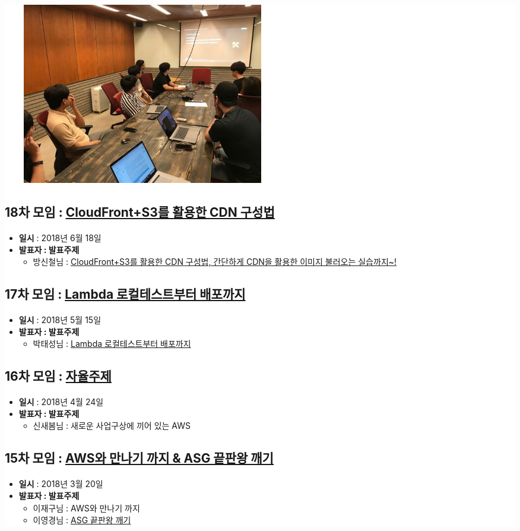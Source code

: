   &nbsp;&nbsp;&nbsp;&nbsp;&nbsp;&nbsp;&nbsp;&nbsp;<img src="images/guro-19_1.jpeg" width="400"/>

## 18차 모임 : [CloudFront+S3를 활용한 CDN 구성법](https://www.meetup.com/ko-KR/awskrug/events/251465327/)
  - **일시** : 2018년 6월 18일
  - **발표자 : 발표주제**
    - 방신철님 : [CloudFront+S3를 활용한 CDN 구성법, 간단하게 CDN을 활용한 이미지 불러오는 실습까지~!](https://github.com/BangShinChul/AWS-CloudFront-S3)

## 17차 모임 : [Lambda 로컬테스트부터 배포까지](https://www.meetup.com/ko-KR/awskrug/events/250393682/)
  - **일시** : 2018년 5월 15일
  - **발표자 : 발표주제**
    - 박태성님 : [Lambda 로컬테스트부터 배포까지](https://www.slideshare.net/TaeSeongPark2/awskruglambda)

## 16차 모임 : [자율주제](https://www.meetup.com/ko-KR/awskrug/events/249765339/)
  - **일시** : 2018년 4월 24일
  - **발표자 : 발표주제**
    - 신새봄님 : 새로운 사업구상에 끼어 있는 AWS

## 15차 모임 : [AWS와 만나기 까지 & ASG 끝판왕 깨기](https://www.meetup.com/ko-KR/awskrug/events/248466766/)
  - **일시** : 2018년 3월 20일
  - **발표자 : 발표주제**
    - 이재구님 : AWS와 만나기 까지
    - 이영경님 : [ASG 끝판왕 깨기](http://sori-nori.gitlab.io/youngkyung-done/ASG-1/)
